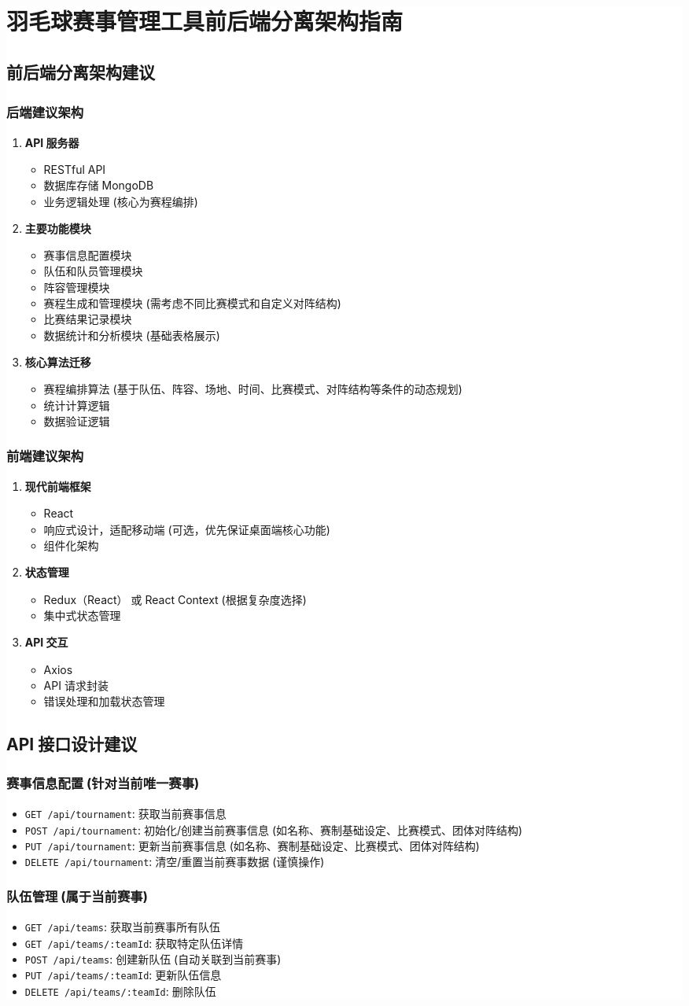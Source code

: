 ﻿# 羽毛球赛事管理工具前后端分离架构指南

## 前后端分离架构建议

### 后端建议架构
1. **API 服务器**
   - RESTful API
   - 数据库存储 MongoDB
   - 业务逻辑处理 (核心为赛程编排)

2. **主要功能模块**
   - 赛事信息配置模块
   - 队伍和队员管理模块
   - 阵容管理模块
   - 赛程生成和管理模块 (需考虑不同比赛模式和自定义对阵结构)
   - 比赛结果记录模块
   - 数据统计和分析模块 (基础表格展示)

3. **核心算法迁移**
   - 赛程编排算法 (基于队伍、阵容、场地、时间、比赛模式、对阵结构等条件的动态规划)
   - 统计计算逻辑
   - 数据验证逻辑

### 前端建议架构
1. **现代前端框架**
   - React
   - 响应式设计，适配移动端 (可选，优先保证桌面端核心功能)
   - 组件化架构

2. **状态管理**
   - Redux（React） 或 React Context (根据复杂度选择)
   - 集中式状态管理

3. **API 交互**
   - Axios
   - API 请求封装
   - 错误处理和加载状态管理

## API 接口设计建议

### 赛事信息配置 (针对当前唯一赛事)
- `GET /api/tournament`: 获取当前赛事信息
- `POST /api/tournament`: 初始化/创建当前赛事信息 (如名称、赛制基础设定、比赛模式、团体对阵结构)
- `PUT /api/tournament`: 更新当前赛事信息 (如名称、赛制基础设定、比赛模式、团体对阵结构)
- `DELETE /api/tournament`: 清空/重置当前赛事数据 (谨慎操作)

### 队伍管理 (属于当前赛事)
- `GET /api/teams`: 获取当前赛事所有队伍
- `GET /api/teams/:teamId`: 获取特定队伍详情
- `POST /api/teams`: 创建新队伍 (自动关联到当前赛事)
- `PUT /api/teams/:teamId`: 更新队伍信息
- `DELETE /api/teams/:teamId`: 删除队伍
